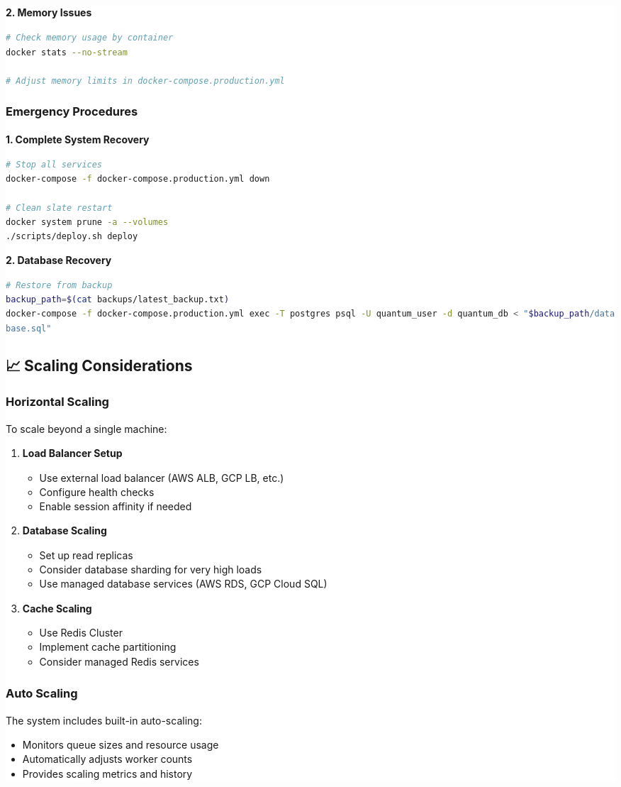 **2. Memory Issues**
```bash
# Check memory usage by container
docker stats --no-stream

# Adjust memory limits in docker-compose.production.yml
```

### Emergency Procedures

**1. Complete System Recovery**
```bash
# Stop all services
docker-compose -f docker-compose.production.yml down

# Clean slate restart
docker system prune -a --volumes
./scripts/deploy.sh deploy
```

**2. Database Recovery**
```bash
# Restore from backup
backup_path=$(cat backups/latest_backup.txt)
docker-compose -f docker-compose.production.yml exec -T postgres psql -U quantum_user -d quantum_db < "$backup_path/database.sql"
```

## 📈 Scaling Considerations

### Horizontal Scaling

To scale beyond a single machine:

1. **Load Balancer Setup**
   - Use external load balancer (AWS ALB, GCP LB, etc.)
   - Configure health checks
   - Enable session affinity if needed

2. **Database Scaling**
   - Set up read replicas
   - Consider database sharding for very high loads
   - Use managed database services (AWS RDS, GCP Cloud SQL)

3. **Cache Scaling**
   - Use Redis Cluster
   - Implement cache partitioning
   - Consider managed Redis services

### Auto Scaling

The system includes built-in auto-scaling:
- Monitors queue sizes and resource usage
- Automatically adjusts worker counts
- Provides scaling metrics and history
